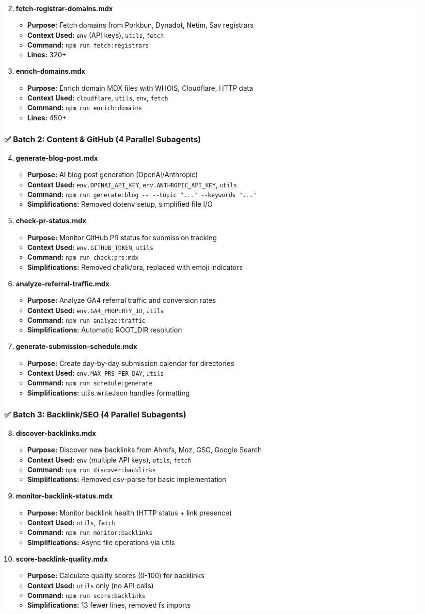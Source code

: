 2. **fetch-registrar-domains.mdx**
   - **Purpose:** Fetch domains from Porkbun, Dynadot, Netim, Sav registrars
   - **Context Used:** `env` (API keys), `utils`, `fetch`
   - **Command:** `npm run fetch:registrars`
   - **Lines:** 320+

3. **enrich-domains.mdx**
   - **Purpose:** Enrich domain MDX files with WHOIS, Cloudflare, HTTP data
   - **Context Used:** `cloudflare`, `utils`, `env`, `fetch`
   - **Command:** `npm run enrich:domains`
   - **Lines:** 450+

### ✅ Batch 2: Content & GitHub (4 Parallel Subagents)

4. **generate-blog-post.mdx**
   - **Purpose:** AI blog post generation (OpenAI/Anthropic)
   - **Context Used:** `env.OPENAI_API_KEY`, `env.ANTHROPIC_API_KEY`, `utils`
   - **Command:** `npm run generate:blog -- --topic "..." --keywords "..."`
   - **Simplifications:** Removed dotenv setup, simplified file I/O

5. **check-pr-status.mdx**
   - **Purpose:** Monitor GitHub PR status for submission tracking
   - **Context Used:** `env.GITHUB_TOKEN`, `utils`
   - **Command:** `npm run check:prs:mdx`
   - **Simplifications:** Removed chalk/ora, replaced with emoji indicators

6. **analyze-referral-traffic.mdx**
   - **Purpose:** Analyze GA4 referral traffic and conversion rates
   - **Context Used:** `env.GA4_PROPERTY_ID`, `utils`
   - **Command:** `npm run analyze:traffic`
   - **Simplifications:** Automatic ROOT_DIR resolution

7. **generate-submission-schedule.mdx**
   - **Purpose:** Create day-by-day submission calendar for directories
   - **Context Used:** `env.MAX_PRS_PER_DAY`, `utils`
   - **Command:** `npm run schedule:generate`
   - **Simplifications:** utils.writeJson handles formatting

### ✅ Batch 3: Backlink/SEO (4 Parallel Subagents)

8. **discover-backlinks.mdx**
   - **Purpose:** Discover new backlinks from Ahrefs, Moz, GSC, Google Search
   - **Context Used:** `env` (multiple API keys), `utils`, `fetch`
   - **Command:** `npm run discover:backlinks`
   - **Simplifications:** Removed csv-parse for basic implementation

9. **monitor-backlink-status.mdx**
   - **Purpose:** Monitor backlink health (HTTP status + link presence)
   - **Context Used:** `utils`, `fetch`
   - **Command:** `npm run monitor:backlinks`
   - **Simplifications:** Async file operations via utils

10. **score-backlink-quality.mdx**
    - **Purpose:** Calculate quality scores (0-100) for backlinks
    - **Context Used:** `utils` only (no API calls)
    - **Command:** `npm run score:backlinks`
    - **Simplifications:** 13 fewer lines, removed fs imports
